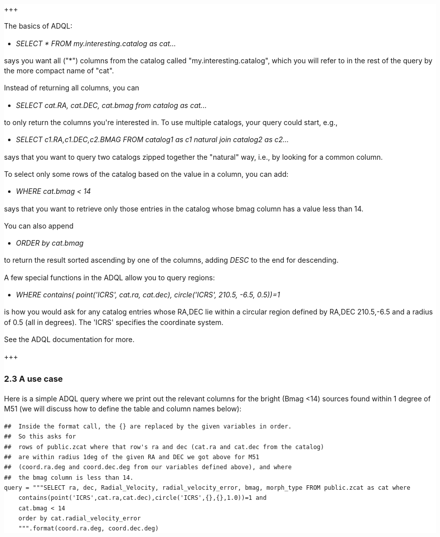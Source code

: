 +++

The basics of ADQL:

* *SELECT &#42; FROM my.interesting.catalog as cat...*

says you want all ("&#42;") columns from the catalog called "my.interesting.catalog", which you will refer to in the rest of the query by the more compact name of "cat".

Instead of returning all columns, you can

* *SELECT cat.RA, cat.DEC, cat.bmag from catalog as cat...*

to only return the columns you're interested in. To use multiple catalogs, your query could start, e.g.,

* *SELECT c1.RA,c1.DEC,c2.BMAG FROM catalog1 as c1 natural join catalog2 as c2...*

says that you want to query two catalogs zipped together the "natural" way, i.e., by looking for a common column.

To select only some rows of the catalog based on the value in a column, you can add:

* *WHERE cat.bmag < 14*

says that you want to retrieve only those entries in the catalog whose bmag column has a value less than 14.

You can also append

* *ORDER by cat.bmag*

to return the result sorted ascending by one of the columns, adding *DESC* to the end for descending.

A few special functions in the ADQL allow you to query regions:

* *WHERE contains( point('ICRS', cat.ra, cat.dec), circle('ICRS', 210.5, -6.5, 0.5))=1*

is how you would ask for any catalog entries whose RA,DEC lie within a circular region defined by RA,DEC 210.5,-6.5 and a radius of 0.5 (all in degrees).  The 'ICRS' specifies the coordinate system.

See the ADQL documentation for more.

+++

### 2.3 A use case

Here is a simple ADQL query where we print out the relevant columns for the bright (Bmag <14) sources found within 1 degree of M51 (we will discuss how to define the table and column names below):

```{code-cell} ipython3
##  Inside the format call, the {} are replaced by the given variables in order.
##  So this asks for
##  rows of public.zcat where that row's ra and dec (cat.ra and cat.dec from the catalog)
##  are within radius 1deg of the given RA and DEC we got above for M51
##  (coord.ra.deg and coord.dec.deg from our variables defined above), and where
##  the bmag column is less than 14.
query = """SELECT ra, dec, Radial_Velocity, radial_velocity_error, bmag, morph_type FROM public.zcat as cat where
    contains(point('ICRS',cat.ra,cat.dec),circle('ICRS',{},{},1.0))=1 and
    cat.bmag < 14
    order by cat.radial_velocity_error
    """.format(coord.ra.deg, coord.dec.deg)
```
